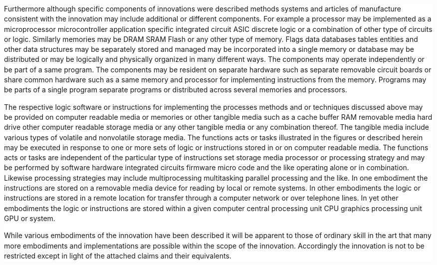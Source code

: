 Furthermore although specific components of innovations were described methods systems and articles of manufacture consistent with the innovation may include additional or different components. For example a processor may be implemented as a microprocessor microcontroller application specific integrated circuit ASIC discrete logic or a combination of other type of circuits or logic. Similarly memories may be DRAM SRAM Flash or any other type of memory. Flags data databases tables entities and other data structures may be separately stored and managed may be incorporated into a single memory or database may be distributed or may be logically and physically organized in many different ways. The components may operate independently or be part of a same program. The components may be resident on separate hardware such as separate removable circuit boards or share common hardware such as a same memory and processor for implementing instructions from the memory. Programs may be parts of a single program separate programs or distributed across several memories and processors.

The respective logic software or instructions for implementing the processes methods and or techniques discussed above may be provided on computer readable media or memories or other tangible media such as a cache buffer RAM removable media hard drive other computer readable storage media or any other tangible media or any combination thereof. The tangible media include various types of volatile and nonvolatile storage media. The functions acts or tasks illustrated in the figures or described herein may be executed in response to one or more sets of logic or instructions stored in or on computer readable media. The functions acts or tasks are independent of the particular type of instructions set storage media processor or processing strategy and may be performed by software hardware integrated circuits firmware micro code and the like operating alone or in combination. Likewise processing strategies may include multiprocessing multitasking parallel processing and the like. In one embodiment the instructions are stored on a removable media device for reading by local or remote systems. In other embodiments the logic or instructions are stored in a remote location for transfer through a computer network or over telephone lines. In yet other embodiments the logic or instructions are stored within a given computer central processing unit CPU graphics processing unit GPU or system.

While various embodiments of the innovation have been described it will be apparent to those of ordinary skill in the art that many more embodiments and implementations are possible within the scope of the innovation. Accordingly the innovation is not to be restricted except in light of the attached claims and their equivalents.

